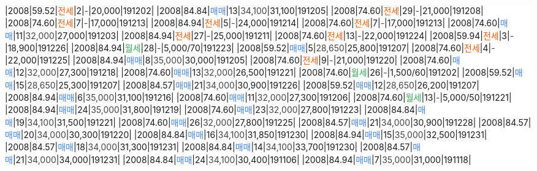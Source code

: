 |2008|59.52|<span style="color:#ff5a00">전세</span>|2|<span style="color:#444444">-</span>|20,000|191202|
|2008|84.84|<span style="color:#4285f3">매매</span>|13|<span style="color:#444444">34,100</span>|31,100|191205|
|2008|74.60|<span style="color:#ff5a00">전세</span>|29|<span style="color:#444444">-</span>|21,000|191208|
|2008|74.60|<span style="color:#ff5a00">전세</span>|7|<span style="color:#444444">-</span>|17,000|191213|
|2008|84.94|<span style="color:#ff5a00">전세</span>|5|<span style="color:#444444">-</span>|24,000|191214|
|2008|74.60|<span style="color:#ff5a00">전세</span>|7|<span style="color:#444444">-</span>|17,000|191213|
|2008|74.60|<span style="color:#4285f3">매매</span>|11|<span style="color:#444444">32,000</span>|27,000|191203|
|2008|84.94|<span style="color:#ff5a00">전세</span>|27|<span style="color:#444444">-</span>|25,000|191211|
|2008|74.60|<span style="color:#ff5a00">전세</span>|13|<span style="color:#444444">-</span>|22,000|191224|
|2008|59.94|<span style="color:#ff5a00">전세</span>|3|<span style="color:#444444">-</span>|18,900|191226|
|2008|84.94|<span style="color:#34a853">월세</span>|28|<span style="color:#444444">-</span>|5,000/70|191223|
|2008|59.52|<span style="color:#4285f3">매매</span>|5|<span style="color:#444444">28,650</span>|25,800|191207|
|2008|74.60|<span style="color:#ff5a00">전세</span>|4|<span style="color:#444444">-</span>|22,000|191225|
|2008|84.94|<span style="color:#4285f3">매매</span>|8|<span style="color:#444444">35,000</span>|30,000|191205|
|2008|74.60|<span style="color:#ff5a00">전세</span>|9|<span style="color:#444444">-</span>|21,000|191220|
|2008|74.60|<span style="color:#4285f3">매매</span>|12|<span style="color:#444444">32,000</span>|27,300|191218|
|2008|74.60|<span style="color:#4285f3">매매</span>|13|<span style="color:#444444">32,000</span>|26,500|191221|
|2008|74.60|<span style="color:#34a853">월세</span>|26|<span style="color:#444444">-</span>|1,500/60|191202|
|2008|59.52|<span style="color:#4285f3">매매</span>|15|<span style="color:#444444">28,650</span>|25,300|191207|
|2008|84.57|<span style="color:#4285f3">매매</span>|21|<span style="color:#444444">34,000</span>|30,900|191226|
|2008|59.52|<span style="color:#4285f3">매매</span>|12|<span style="color:#444444">28,650</span>|26,200|191207|
|2008|84.94|<span style="color:#4285f3">매매</span>|6|<span style="color:#444444">35,000</span>|31,100|191216|
|2008|74.60|<span style="color:#4285f3">매매</span>|11|<span style="color:#444444">32,000</span>|27,300|191206|
|2008|74.60|<span style="color:#34a853">월세</span>|13|<span style="color:#444444">-</span>|5,000/50|191221|
|2008|84.94|<span style="color:#4285f3">매매</span>|24|<span style="color:#444444">35,000</span>|31,800|191219|
|2008|74.60|<span style="color:#4285f3">매매</span>|23|<span style="color:#444444">32,000</span>|27,800|191223|
|2008|84.84|<span style="color:#4285f3">매매</span>|19|<span style="color:#444444">34,100</span>|31,500|191221|
|2008|74.60|<span style="color:#4285f3">매매</span>|26|<span style="color:#444444">32,000</span>|27,800|191225|
|2008|84.57|<span style="color:#4285f3">매매</span>|21|<span style="color:#444444">34,000</span>|30,900|191228|
|2008|84.57|<span style="color:#4285f3">매매</span>|20|<span style="color:#444444">34,000</span>|30,300|191220|
|2008|84.84|<span style="color:#4285f3">매매</span>|16|<span style="color:#444444">34,100</span>|31,850|191230|
|2008|84.94|<span style="color:#4285f3">매매</span>|15|<span style="color:#444444">35,000</span>|32,500|191231|
|2008|84.57|<span style="color:#4285f3">매매</span>|18|<span style="color:#444444">34,000</span>|31,300|191231|
|2008|84.84|<span style="color:#4285f3">매매</span>|14|<span style="color:#444444">34,100</span>|33,700|191230|
|2008|84.57|<span style="color:#4285f3">매매</span>|21|<span style="color:#444444">34,000</span>|34,000|191231|
|2008|84.84|<span style="color:#4285f3">매매</span>|24|<span style="color:#444444">34,100</span>|30,400|191106|
|2008|84.94|<span style="color:#4285f3">매매</span>|7|<span style="color:#444444">35,000</span>|31,000|191118|
